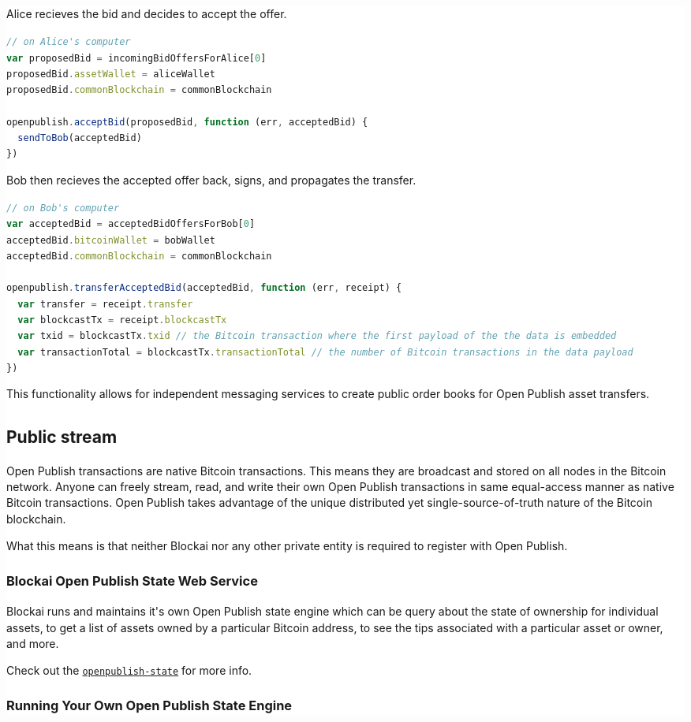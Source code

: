 Alice recieves the bid and decides to accept the offer.

```js
// on Alice's computer
var proposedBid = incomingBidOffersForAlice[0]
proposedBid.assetWallet = aliceWallet
proposedBid.commonBlockchain = commonBlockchain

openpublish.acceptBid(proposedBid, function (err, acceptedBid) {
  sendToBob(acceptedBid)
})
```

Bob then recieves the accepted offer back, signs, and propagates the transfer.

```js
// on Bob's computer
var acceptedBid = acceptedBidOffersForBob[0]
acceptedBid.bitcoinWallet = bobWallet
acceptedBid.commonBlockchain = commonBlockchain

openpublish.transferAcceptedBid(acceptedBid, function (err, receipt) {
  var transfer = receipt.transfer
  var blockcastTx = receipt.blockcastTx
  var txid = blockcastTx.txid // the Bitcoin transaction where the first payload of the the data is embedded
  var transactionTotal = blockcastTx.transactionTotal // the number of Bitcoin transactions in the data payload
})
```

This functionality allows for independent messaging services to create public order books for Open Publish asset transfers.

## Public stream

Open Publish transactions are native Bitcoin transactions. This means they are broadcast and stored on all nodes in the Bitcoin network. Anyone can freely stream, read, and write their own Open Publish transactions in same equal-access manner as native Bitcoin transactions. Open Publish takes advantage of the unique distributed yet single-source-of-truth nature of the Bitcoin blockchain.

What this means is that neither Blockai nor any other private entity is required to register with Open Publish.

### Blockai Open Publish State Web Service

Blockai runs and maintains it's own Open Publish state engine which can be query about the state of ownership for individual assets, to get a list of assets owned by a particular Bitcoin address, to see the tips associated with a particular asset or owner, and more.

Check out the [```openpublish-state```](https://github.com/blockai/openpublish-state) for more info.

### Running Your Own Open Publish State Engine
